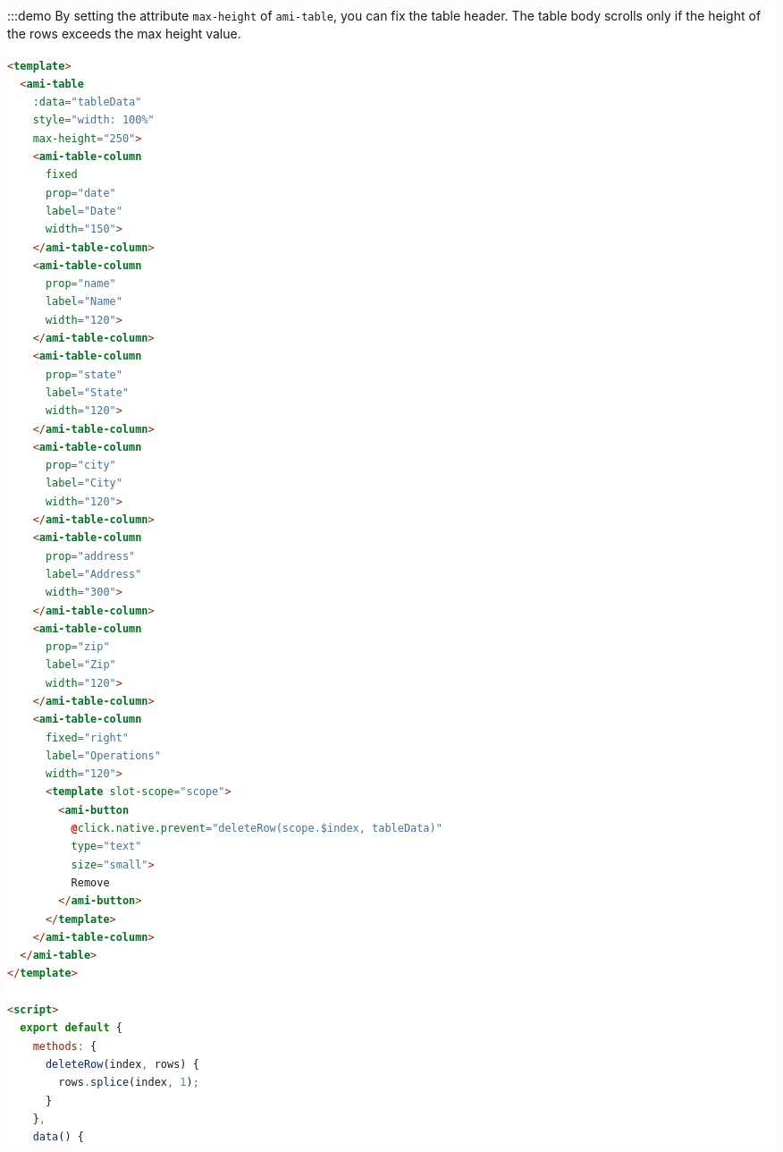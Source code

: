 :::demo By setting the attribute `max-height` of `ami-table`, you can fix the table header. The table body scrolls only
if the height of the rows exceeds the max height value.
```html
<template>
  <ami-table
    :data="tableData"
    style="width: 100%"
    max-height="250">
    <ami-table-column
      fixed
      prop="date"
      label="Date"
      width="150">
    </ami-table-column>
    <ami-table-column
      prop="name"
      label="Name"
      width="120">
    </ami-table-column>
    <ami-table-column
      prop="state"
      label="State"
      width="120">
    </ami-table-column>
    <ami-table-column
      prop="city"
      label="City"
      width="120">
    </ami-table-column>
    <ami-table-column
      prop="address"
      label="Address"
      width="300">
    </ami-table-column>
    <ami-table-column
      prop="zip"
      label="Zip"
      width="120">
    </ami-table-column>
    <ami-table-column
      fixed="right"
      label="Operations"
      width="120">
      <template slot-scope="scope">
        <ami-button
          @click.native.prevent="deleteRow(scope.$index, tableData)"
          type="text"
          size="small">
          Remove
        </ami-button>
      </template>
    </ami-table-column>
  </ami-table>
</template>

<script>
  export default {
    methods: {
      deleteRow(index, rows) {
        rows.splice(index, 1);
      }
    },
    data() {
```